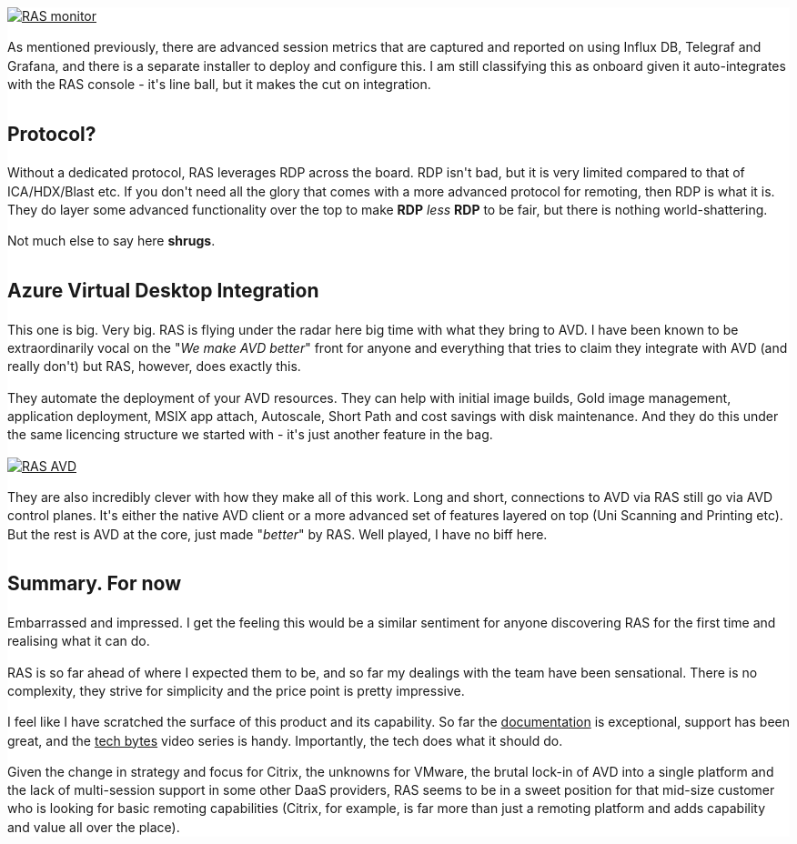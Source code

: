 [![RAS monitor]({{site.baseurl}}/assets/img/what-in-the-ras/ras_monitor.png)](https://github.com/JamesKindon/jkindon.github.io/blob/main{{site.baseurl}}/assets/img/what-in-the-ras/ras_monitor.png)

As mentioned previously, there are advanced session metrics that are captured and reported on using Influx DB, Telegraf and Grafana, and there is a separate installer to deploy and configure this. I am still classifying this as onboard given it auto-integrates with the RAS console - it's line ball, but it makes the cut on integration.

## Protocol?

Without a dedicated protocol, RAS leverages RDP across the board. RDP isn't bad, but it is very limited compared to that of ICA/HDX/Blast etc. If you don't need all the glory that comes with a more advanced protocol for remoting, then RDP is what it is. They do layer some advanced functionality over the top to make **RDP** *less* **RDP** to be fair, but there is nothing world-shattering.

Not much else to say here **shrugs**.

## Azure Virtual Desktop Integration

This one is big. Very big. RAS is flying under the radar here big time with what they bring to AVD. I have been known to be extraordinarily vocal on the "*We make AVD better*" front for anyone and everything that tries to claim they integrate with AVD (and really don't) but RAS, however, does exactly this.

They automate the deployment of your AVD resources. They can help with initial image builds, Gold image management, application deployment, MSIX app attach, Autoscale, Short Path and cost savings with disk maintenance. And they do this under the same licencing structure we started with - it's just another feature in the bag.

[![RAS AVD]({{site.baseurl}}/assets/img/what-in-the-ras/ras_avd.png)](https://github.com/JamesKindon/jkindon.github.io/blob/main{{site.baseurl}}/assets/img/what-in-the-ras/ras_avd.png)

They are also incredibly clever with how they make all of this work. Long and short, connections to AVD via RAS still go via AVD control planes. It's either the native AVD client or a more advanced set of features layered on top (Uni Scanning and Printing etc). But the rest is AVD at the core, just made "*better*" by RAS. Well played, I have no biff here.

## Summary. For now

Embarrassed and impressed. I get the feeling this would be a similar sentiment for anyone discovering RAS for the first time and realising what it can do.

RAS is so far ahead of where I expected them to be, and so far my dealings with the team have been sensational. There is no complexity, they strive for simplicity and the price point is pretty impressive.

I feel like I have scratched the surface of this product and its capability. So far the [documentation](https://download.parallels.com/ras/v19/docs/en_US/Parallels-RAS-19-Administrators-Guide/index.htm) is exceptional, support has been great, and the [tech bytes](https://www.parallels.com/blogs/ras/tech-bytes-intro/) video series is handy. Importantly, the tech does what it should do.

Given the change in strategy and focus for Citrix, the unknowns for VMware, the brutal lock-in of AVD into a single platform and the lack of multi-session support in some other DaaS providers, RAS seems to be in a sweet position for that mid-size customer who is looking for basic remoting capabilities (Citrix, for example, is far more than just a remoting platform and adds capability and value all over the place).

